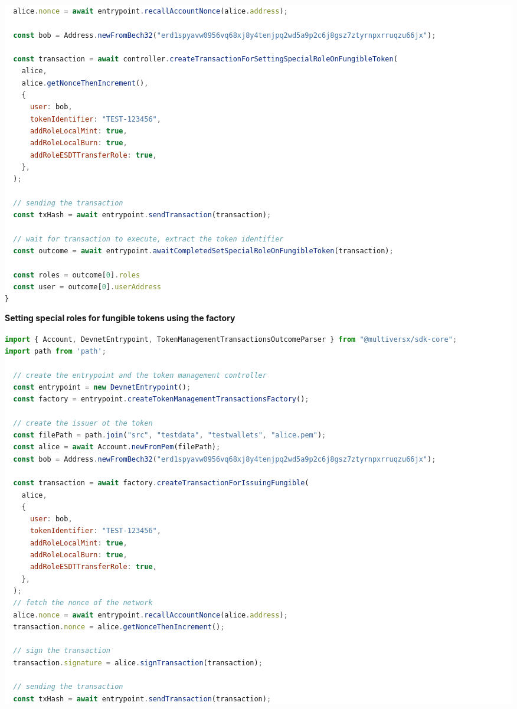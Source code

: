 ```js
  alice.nonce = await entrypoint.recallAccountNonce(alice.address);

  const bob = Address.newFromBech32("erd1spyavw0956vq68xj8y4tenjpq2wd5a9p2c6j8gsz7ztyrnpxrruqzu66jx");

  const transaction = await controller.createTransactionForSettingSpecialRoleOnFungibleToken(
    alice,
    alice.getNonceThenIncrement(),
    {
      user: bob,
      tokenIdentifier: "TEST-123456",
      addRoleLocalMint: true,
      addRoleLocalBurn: true,
      addRoleESDTTransferRole: true,
    },
  );

  // sending the transaction
  const txHash = await entrypoint.sendTransaction(transaction);

  // wait for transaction to execute, extract the token identifier
  const outcome = await entrypoint.awaitCompletedSetSpecialRoleOnFungibleToken(transaction);

  const roles = outcome[0].roles
  const user = outcome[0].userAddress
}
```

**Setting special roles for fungible tokens using the factory**
```js
import { Account, DevnetEntrypoint, TokenManagementTransactionsOutcomeParser } from "@multiversx/sdk-core";
import path from 'path';

  // create the entrypoint and the token management controller
  const entrypoint = new DevnetEntrypoint();
  const factory = entrypoint.createTokenManagementTransactionsFactory();

  // create the issuer ot the token
  const filePath = path.join("src", "testdata", "testwallets", "alice.pem");
  const alice = await Account.newFromPem(filePath);
  const bob = Address.newFromBech32("erd1spyavw0956vq68xj8y4tenjpq2wd5a9p2c6j8gsz7ztyrnpxrruqzu66jx");

  const transaction = await factory.createTransactionForIssuingFungible(
    alice,
    {
      user: bob,
      tokenIdentifier: "TEST-123456",
      addRoleLocalMint: true,
      addRoleLocalBurn: true,
      addRoleESDTTransferRole: true,
    },
  );
  // fetch the nonce of the network
  alice.nonce = await entrypoint.recallAccountNonce(alice.address);
  transaction.nonce = alice.getNonceThenIncrement();

  // sign the transaction
  transaction.signature = alice.signTransaction(transaction);

  // sending the transaction
  const txHash = await entrypoint.sendTransaction(transaction);

```